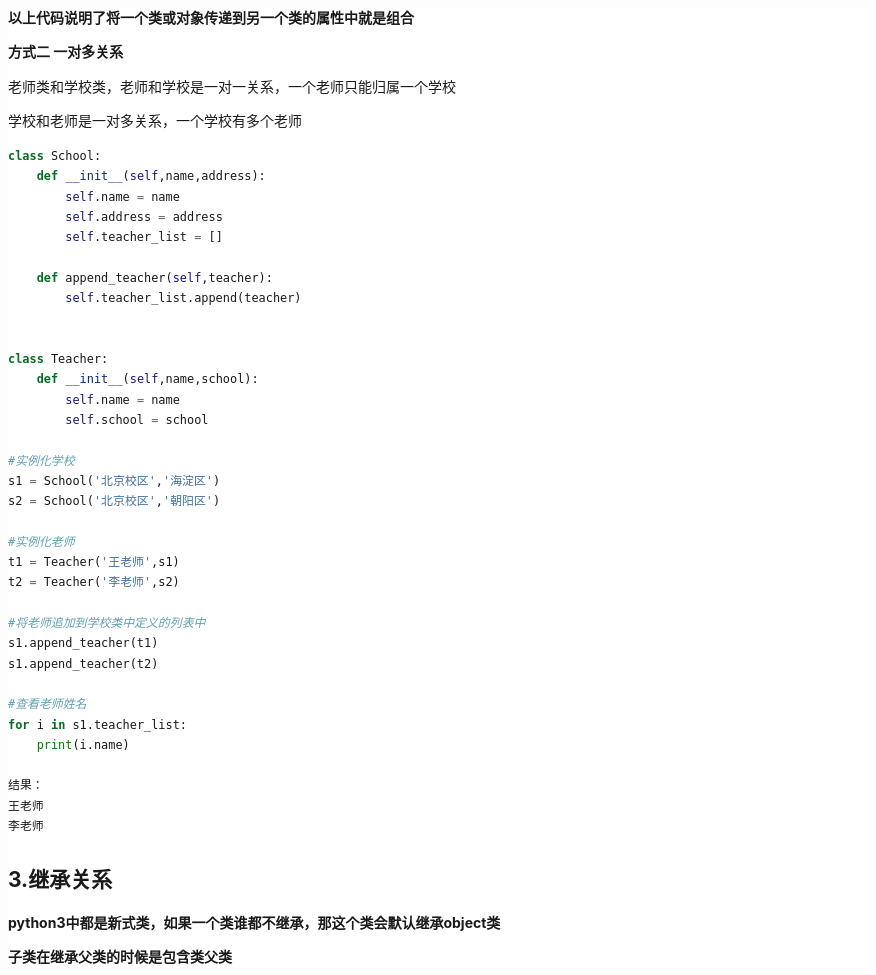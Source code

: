 
**以上代码说明了将一个类或对象传递到另一个类的属性中就是组合**



**方式二	一对多关系**

老师类和学校类，老师和学校是一对一关系，一个老师只能归属一个学校

学校和老师是一对多关系，一个学校有多个老师

```python
class School:
    def __init__(self,name,address):
        self.name = name
        self.address = address
        self.teacher_list = []

    def append_teacher(self,teacher):
        self.teacher_list.append(teacher)


class Teacher:
    def __init__(self,name,school):
        self.name = name
        self.school = school

#实例化学校
s1 = School('北京校区','海淀区')
s2 = School('北京校区','朝阳区')

#实例化老师
t1 = Teacher('王老师',s1)
t2 = Teacher('李老师',s2)

#将老师追加到学校类中定义的列表中
s1.append_teacher(t1)
s1.append_teacher(t2)

#查看老师姓名
for i in s1.teacher_list:
    print(i.name)
    
结果：
王老师
李老师
```



## 3.继承关系

**python3中都是新式类，如果一个类谁都不继承，那这个类会默认继承object类**

**子类在继承父类的时候是包含类父类**
